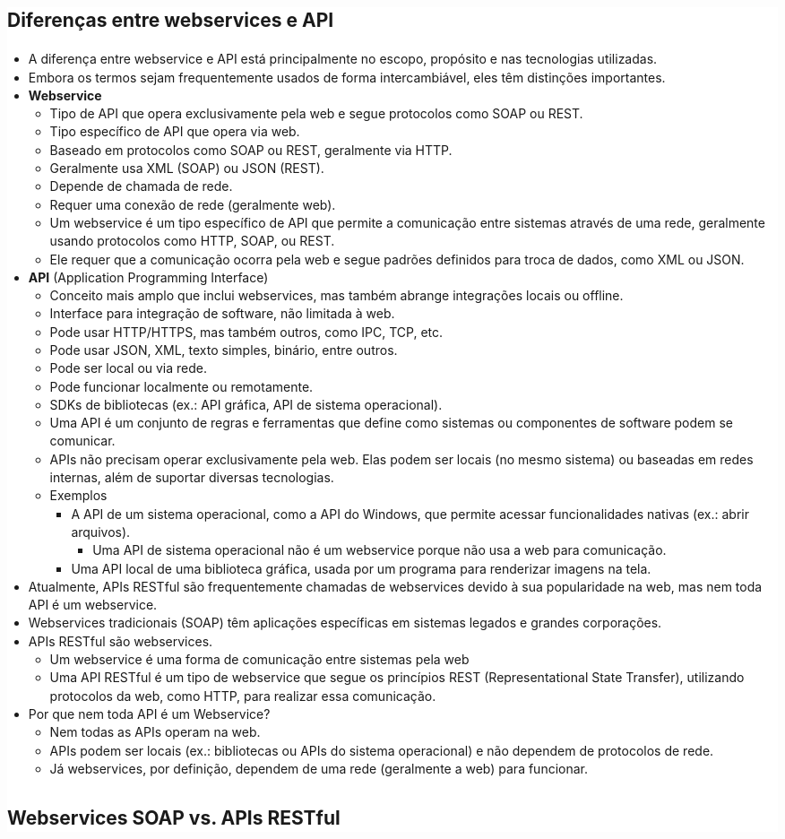 ## Diferenças entre webservices e API

- A diferença entre webservice e API está principalmente no escopo, propósito e nas tecnologias utilizadas. 
- Embora os termos sejam frequentemente usados de forma intercambiável, eles têm distinções importantes.
- **Webservice**
    - Tipo de API que opera exclusivamente pela web e segue protocolos como SOAP ou REST.
    - Tipo específico de API que opera via web.
    - Baseado em protocolos como SOAP ou REST, geralmente via HTTP.
    - Geralmente usa XML (SOAP) ou JSON (REST).
    - Depende de chamada de rede.
    - Requer uma conexão de rede (geralmente web).
    - Um webservice é um tipo específico de API que permite a comunicação entre sistemas através de uma rede, geralmente usando protocolos como HTTP, SOAP, ou REST.
    - Ele requer que a comunicação ocorra pela web e segue padrões definidos para troca de dados, como XML ou JSON.
- **API** (Application Programming Interface)
    - Conceito mais amplo que inclui webservices, mas também abrange integrações locais ou offline.
    - Interface para integração de software, não limitada à web.
    - Pode usar HTTP/HTTPS, mas também outros, como IPC, TCP, etc.
    - Pode usar JSON, XML, texto simples, binário, entre outros.
    - Pode ser local ou via rede.
    - Pode funcionar localmente ou remotamente.
    - SDKs de bibliotecas (ex.: API gráfica, API de sistema operacional).
    - Uma API é um conjunto de regras e ferramentas que define como sistemas ou componentes de software podem se comunicar.
    - APIs não precisam operar exclusivamente pela web. Elas podem ser locais (no mesmo sistema) ou baseadas em redes internas, além de suportar diversas tecnologias.
    - Exemplos
        - A API de um sistema operacional, como a API do Windows, que permite acessar funcionalidades nativas (ex.: abrir arquivos).
            - Uma API de sistema operacional não é um webservice porque não usa a web para comunicação.
        - Uma API local de uma biblioteca gráfica, usada por um programa para renderizar imagens na tela.
- Atualmente, APIs RESTful são frequentemente chamadas de webservices devido à sua popularidade na web, mas nem toda API é um webservice.
- Webservices tradicionais (SOAP) têm aplicações específicas em sistemas legados e grandes corporações.
- APIs RESTful são webservices.
    - Um webservice é uma forma de comunicação entre sistemas pela web
    - Uma API RESTful é um tipo de webservice que segue os princípios REST (Representational State Transfer), utilizando protocolos da web, como HTTP, para realizar essa comunicação.
- Por que nem toda API é um Webservice?
    - Nem todas as APIs operam na web.
    - APIs podem ser locais (ex.: bibliotecas ou APIs do sistema operacional) e não dependem de protocolos de rede.
    - Já webservices, por definição, dependem de uma rede (geralmente a web) para funcionar.

## Webservices SOAP vs. APIs RESTful
